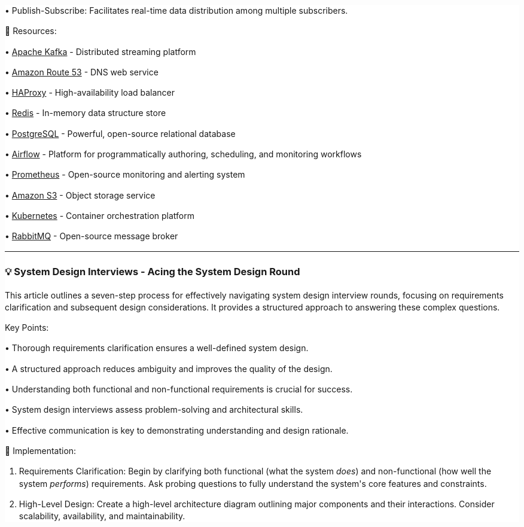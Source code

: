 • Publish-Subscribe: Facilitates real-time data distribution among multiple subscribers.



🔗 Resources:

• [Apache Kafka](https://kafka.apache.org/) - Distributed streaming platform

• [Amazon Route 53](https://aws.amazon.com/route53/) - DNS web service

• [HAProxy](https://www.haproxy.org/) - High-availability load balancer

• [Redis](https://redis.io/) - In-memory data structure store

• [PostgreSQL](https://www.postgresql.org/) - Powerful, open-source relational database

• [Airflow](https://airflow.apache.org/) - Platform for programmatically authoring, scheduling, and monitoring workflows

• [Prometheus](https://prometheus.io/) - Open-source monitoring and alerting system

• [Amazon S3](https://aws.amazon.com/s3/) - Object storage service

• [Kubernetes](https://kubernetes.io/) - Container orchestration platform

• [RabbitMQ](https://www.rabbitmq.com/) - Open-source message broker

---

### 💡 System Design Interviews - Acing the System Design Round

This article outlines a seven-step process for effectively navigating system design interview rounds, focusing on requirements clarification and subsequent design considerations.  It provides a structured approach to answering these complex questions.


Key Points:

• Thorough requirements clarification ensures a well-defined system design.


• A structured approach reduces ambiguity and improves the quality of the design.


•  Understanding both functional and non-functional requirements is crucial for success.


•  System design interviews assess problem-solving and architectural skills.


•  Effective communication is key to demonstrating understanding and design rationale.



🚀 Implementation:

1. Requirements Clarification: Begin by clarifying both functional (what the system *does*) and non-functional (how well the system *performs*) requirements. Ask probing questions to fully understand the system's core features and constraints.


2. High-Level Design:  Create a high-level architecture diagram outlining major components and their interactions.  Consider scalability, availability, and maintainability.
